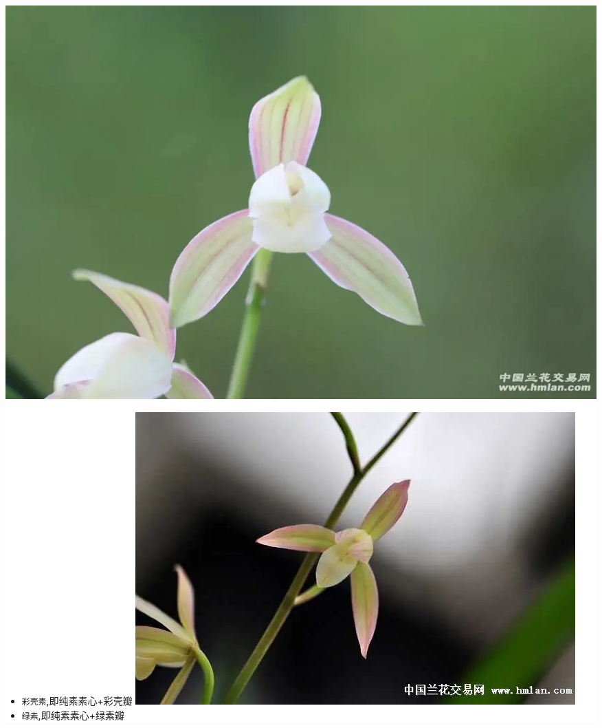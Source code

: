 ![麻壳素](../../../assets/images/建兰-一号红壳素.webp)
+ `彩壳素`,即纯素素心+彩壳瓣
![彩壳素](../../../assets/images/建兰-荷塘月色.webp)
+ `绿素`,即纯素素心+绿素瓣